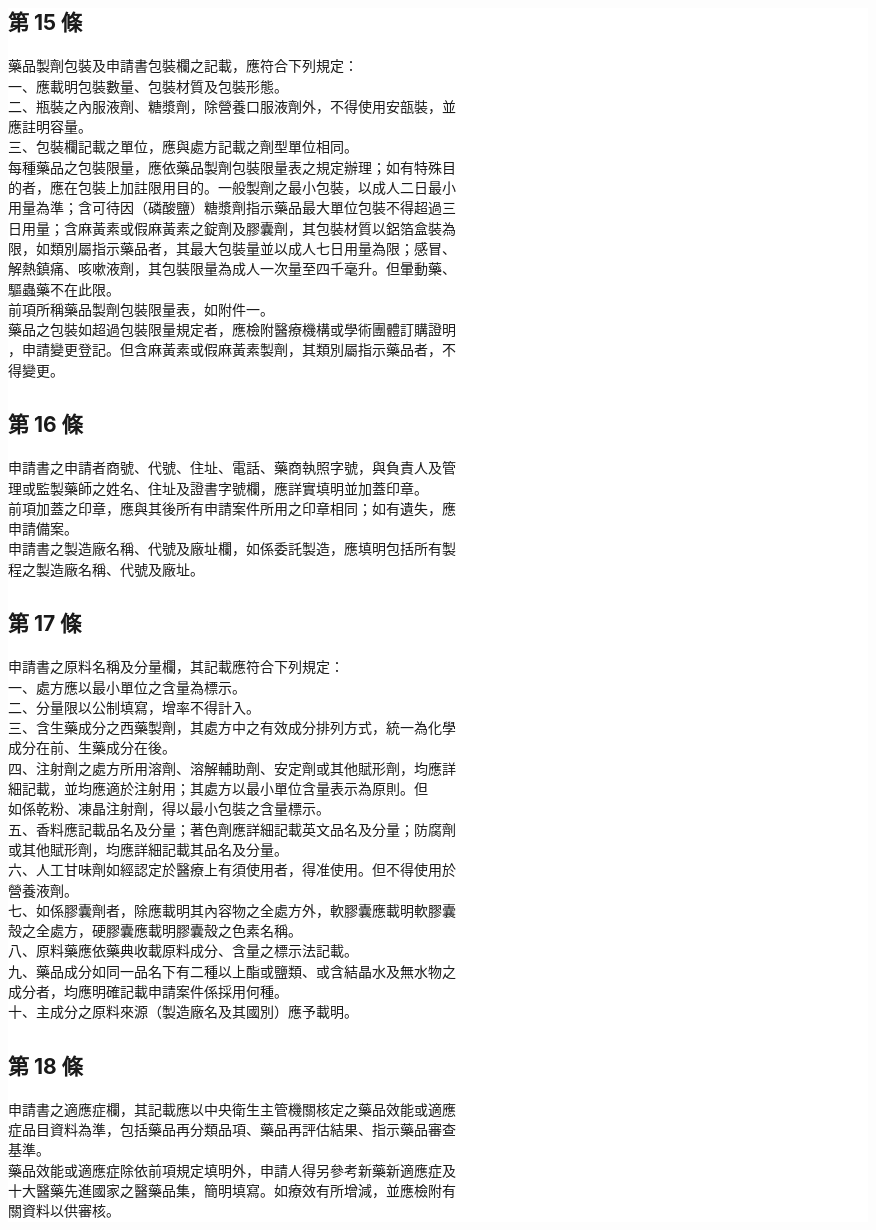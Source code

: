 第 15 條
--------
藥品製劑包裝及申請書包裝欄之記載，應符合下列規定：  
一、應載明包裝數量、包裝材質及包裝形態。  
二、瓶裝之內服液劑、糖漿劑，除營養口服液劑外，不得使用安瓿裝，並  
    應註明容量。  
三、包裝欄記載之單位，應與處方記載之劑型單位相同。  
每種藥品之包裝限量，應依藥品製劑包裝限量表之規定辦理；如有特殊目  
的者，應在包裝上加註限用目的。一般製劑之最小包裝，以成人二日最小  
用量為準；含可待因（磷酸鹽）糖漿劑指示藥品最大單位包裝不得超過三  
日用量；含麻黃素或假麻黃素之錠劑及膠囊劑，其包裝材質以鋁箔盒裝為  
限，如類別屬指示藥品者，其最大包裝量並以成人七日用量為限；感冒、  
解熱鎮痛、咳嗽液劑，其包裝限量為成人一次量至四千毫升。但暈動藥、  
驅蟲藥不在此限。  
前項所稱藥品製劑包裝限量表，如附件一。  
藥品之包裝如超過包裝限量規定者，應檢附醫療機構或學術團體訂購證明  
，申請變更登記。但含麻黃素或假麻黃素製劑，其類別屬指示藥品者，不  
得變更。

第 16 條
--------
申請書之申請者商號、代號、住址、電話、藥商執照字號，與負責人及管  
理或監製藥師之姓名、住址及證書字號欄，應詳實填明並加蓋印章。  
前項加蓋之印章，應與其後所有申請案件所用之印章相同；如有遺失，應  
申請備案。  
申請書之製造廠名稱、代號及廠址欄，如係委託製造，應填明包括所有製  
程之製造廠名稱、代號及廠址。

第 17 條
--------
申請書之原料名稱及分量欄，其記載應符合下列規定：  
一、處方應以最小單位之含量為標示。  
二、分量限以公制填寫，增率不得計入。  
三、含生藥成分之西藥製劑，其處方中之有效成分排列方式，統一為化學  
    成分在前、生藥成分在後。  
四、注射劑之處方所用溶劑、溶解輔助劑、安定劑或其他賦形劑，均應詳  
    細記載，並均應適於注射用；其處方以最小單位含量表示為原則。但  
    如係乾粉、凍晶注射劑，得以最小包裝之含量標示。  
五、香料應記載品名及分量；著色劑應詳細記載英文品名及分量；防腐劑  
    或其他賦形劑，均應詳細記載其品名及分量。  
六、人工甘味劑如經認定於醫療上有須使用者，得准使用。但不得使用於  
    營養液劑。  
七、如係膠囊劑者，除應載明其內容物之全處方外，軟膠囊應載明軟膠囊  
    殼之全處方，硬膠囊應載明膠囊殼之色素名稱。  
八、原料藥應依藥典收載原料成分、含量之標示法記載。  
九、藥品成分如同一品名下有二種以上酯或鹽類、或含結晶水及無水物之  
    成分者，均應明確記載申請案件係採用何種。  
十、主成分之原料來源（製造廠名及其國別）應予載明。

第 18 條
--------
申請書之適應症欄，其記載應以中央衛生主管機關核定之藥品效能或適應  
症品目資料為準，包括藥品再分類品項、藥品再評估結果、指示藥品審查  
基準。  
藥品效能或適應症除依前項規定填明外，申請人得另參考新藥新適應症及  
十大醫藥先進國家之醫藥品集，簡明填寫。如療效有所增減，並應檢附有  
關資料以供審核。
